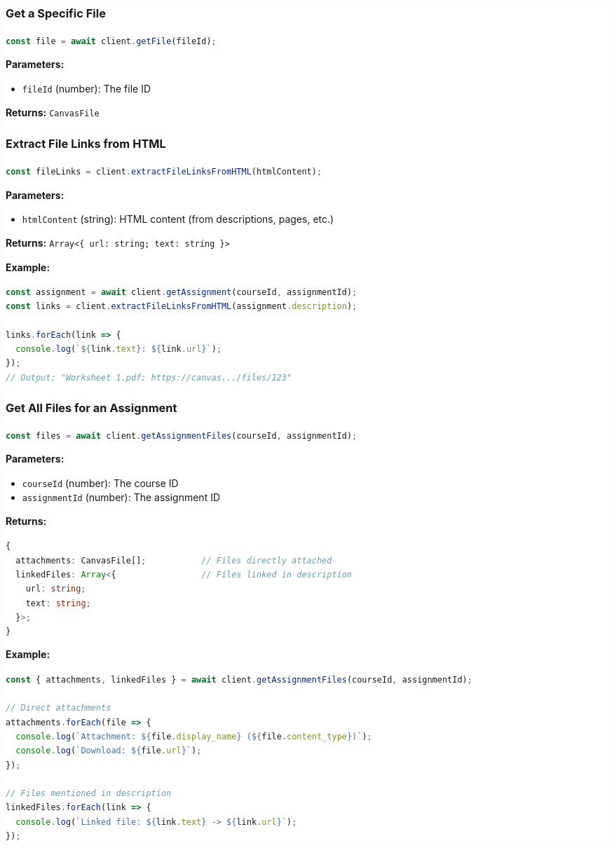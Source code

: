 ### Get a Specific File

```typescript
const file = await client.getFile(fileId);
```

**Parameters:**
- `fileId` (number): The file ID

**Returns:** `CanvasFile`

### Extract File Links from HTML

```typescript
const fileLinks = client.extractFileLinksFromHTML(htmlContent);
```

**Parameters:**
- `htmlContent` (string): HTML content (from descriptions, pages, etc.)

**Returns:** `Array<{ url: string; text: string }>`

**Example:**
```typescript
const assignment = await client.getAssignment(courseId, assignmentId);
const links = client.extractFileLinksFromHTML(assignment.description);

links.forEach(link => {
  console.log(`${link.text}: ${link.url}`);
});
// Output: "Worksheet 1.pdf: https://canvas.../files/123"
```

### Get All Files for an Assignment

```typescript
const files = await client.getAssignmentFiles(courseId, assignmentId);
```

**Parameters:**
- `courseId` (number): The course ID
- `assignmentId` (number): The assignment ID

**Returns:**
```typescript
{
  attachments: CanvasFile[];           // Files directly attached
  linkedFiles: Array<{                 // Files linked in description
    url: string;
    text: string;
  }>;
}
```

**Example:**
```typescript
const { attachments, linkedFiles } = await client.getAssignmentFiles(courseId, assignmentId);

// Direct attachments
attachments.forEach(file => {
  console.log(`Attachment: ${file.display_name} (${file.content_type})`);
  console.log(`Download: ${file.url}`);
});

// Files mentioned in description
linkedFiles.forEach(link => {
  console.log(`Linked file: ${link.text} -> ${link.url}`);
});
```
